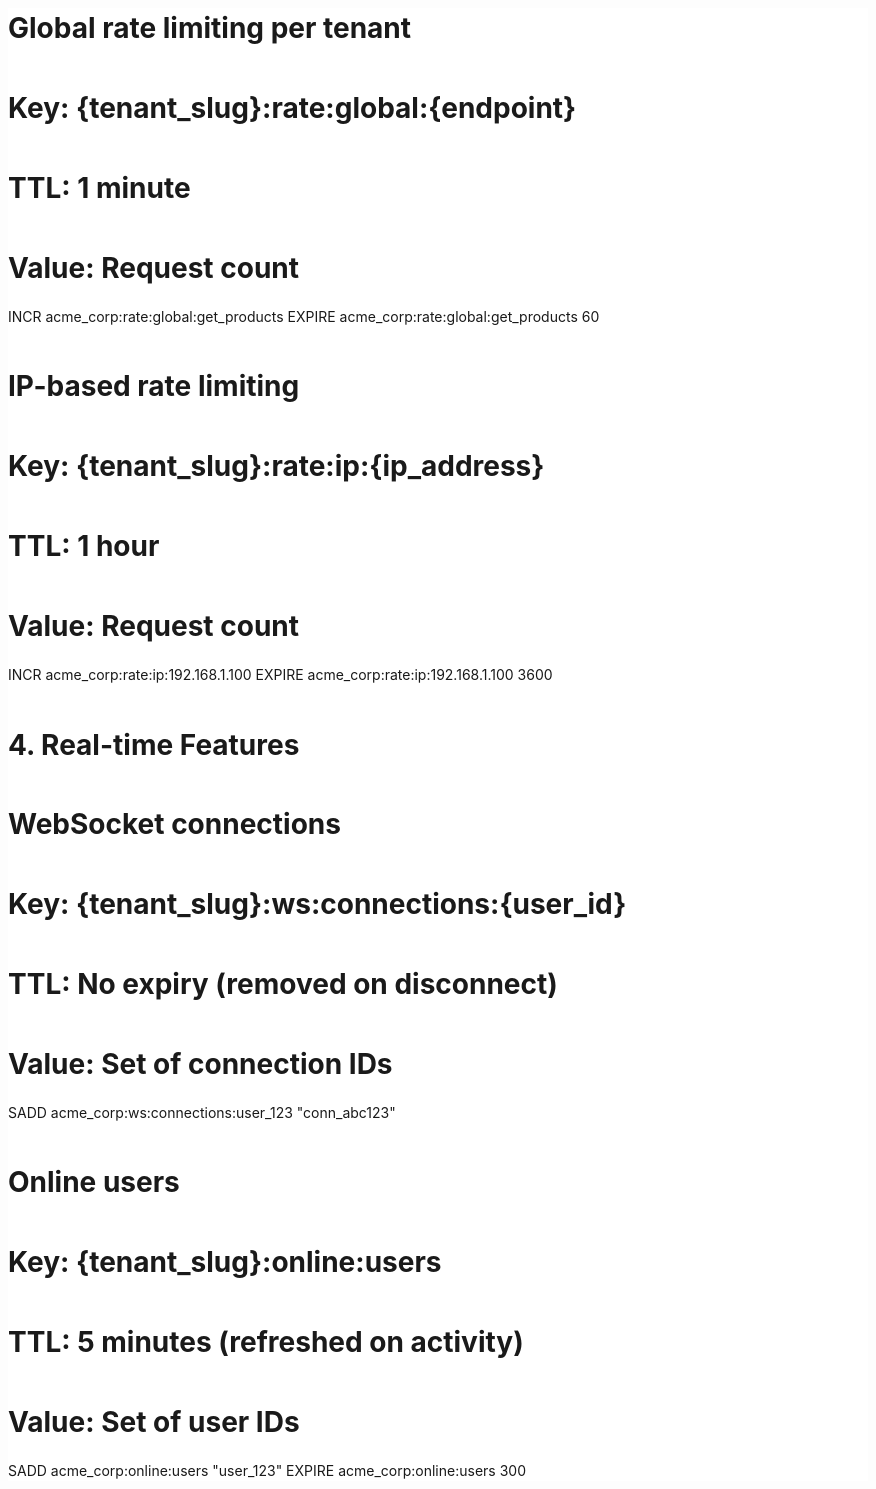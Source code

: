 # Global rate limiting per tenant
# Key: {tenant_slug}:rate:global:{endpoint}
# TTL: 1 minute
# Value: Request count
INCR acme_corp:rate:global:get_products
EXPIRE acme_corp:rate:global:get_products 60

# IP-based rate limiting
# Key: {tenant_slug}:rate:ip:{ip_address}
# TTL: 1 hour
# Value: Request count
INCR acme_corp:rate:ip:192.168.1.100
EXPIRE acme_corp:rate:ip:192.168.1.100 3600

# 4. Real-time Features
# WebSocket connections
# Key: {tenant_slug}:ws:connections:{user_id}
# TTL: No expiry (removed on disconnect)
# Value: Set of connection IDs
SADD acme_corp:ws:connections:user_123 "conn_abc123"

# Online users
# Key: {tenant_slug}:online:users
# TTL: 5 minutes (refreshed on activity)
# Value: Set of user IDs
SADD acme_corp:online:users "user_123"
EXPIRE acme_corp:online:users 300
